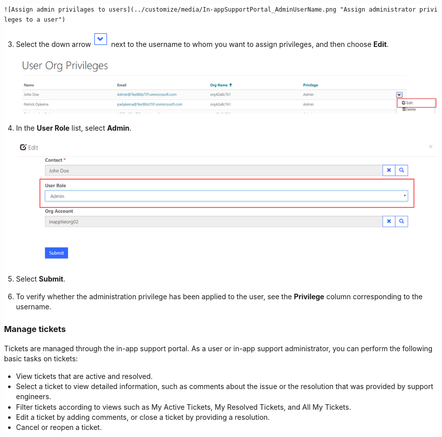     ![Assign admin privilages to users](../customize/media/In-appSupportPortal_AdminUserName.png "Assign administrator privileges to a user")

3.	Select the down arrow ![drop down icon](../customize/media/dropdown.png "down arrow") next to the username to whom you want to assign privileges, and then choose **Edit**.
 
    ![](../customize/media/In-appSupportAdminPrivilages.png "Edit privileges for a user")

4.	In the **User Role** list, select **Admin**.

    ![Change user role](../customize/media/In-appSupportPortal_UserRole.png "Change a user role")
 
5.	Select **Submit**. 

6.	To verify whether the administration privilege has been applied to the user, see the **Privilege** column corresponding to the username.

### Manage tickets
Tickets are managed through the in-app support portal. As a user or in-app support administrator, you can perform the following basic tasks on tickets:

- View tickets that are active and resolved. 
- Select a ticket to view detailed information, such as comments about the issue or the resolution that was provided by support engineers. 
- Filter tickets according to views such as My Active Tickets, My Resolved Tickets, and All My Tickets.
- Edit a ticket by adding comments, or close a ticket by providing a resolution. 
- Cancel or reopen a ticket.
